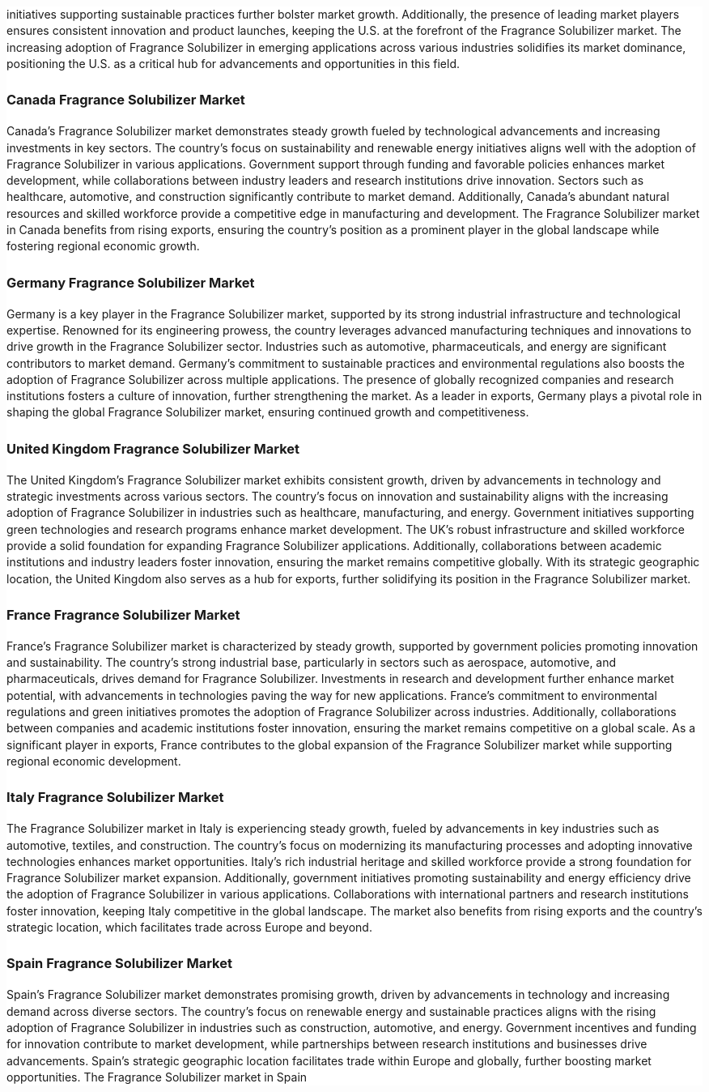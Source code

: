 initiatives supporting sustainable practices further bolster market growth. Additionally, the presence of leading market players ensures consistent innovation and product launches, keeping the U.S. at the forefront of the Fragrance Solubilizer market. The increasing adoption of Fragrance Solubilizer in emerging applications across various industries solidifies its market dominance, positioning the U.S. as a critical hub for advancements and opportunities in this field.</p><h3>Canada Fragrance Solubilizer Market</h3><p>Canada&rsquo;s Fragrance Solubilizer market demonstrates steady growth fueled by technological advancements and increasing investments in key sectors. The country&rsquo;s focus on sustainability and renewable energy initiatives aligns well with the adoption of Fragrance Solubilizer in various applications. Government support through funding and favorable policies enhances market development, while collaborations between industry leaders and research institutions drive innovation. Sectors such as healthcare, automotive, and construction significantly contribute to market demand. Additionally, Canada&rsquo;s abundant natural resources and skilled workforce provide a competitive edge in manufacturing and development. The Fragrance Solubilizer market in Canada benefits from rising exports, ensuring the country&rsquo;s position as a prominent player in the global landscape while fostering regional economic growth.</p><h3>Germany Fragrance Solubilizer Market</h3><p>Germany is a key player in the Fragrance Solubilizer market, supported by its strong industrial infrastructure and technological expertise. Renowned for its engineering prowess, the country leverages advanced manufacturing techniques and innovations to drive growth in the Fragrance Solubilizer sector. Industries such as automotive, pharmaceuticals, and energy are significant contributors to market demand. Germany&rsquo;s commitment to sustainable practices and environmental regulations also boosts the adoption of Fragrance Solubilizer across multiple applications. The presence of globally recognized companies and research institutions fosters a culture of innovation, further strengthening the market. As a leader in exports, Germany plays a pivotal role in shaping the global Fragrance Solubilizer market, ensuring continued growth and competitiveness.</p><h3>United Kingdom Fragrance Solubilizer Market</h3><p>The United Kingdom&rsquo;s Fragrance Solubilizer market exhibits consistent growth, driven by advancements in technology and strategic investments across various sectors. The country&rsquo;s focus on innovation and sustainability aligns with the increasing adoption of Fragrance Solubilizer in industries such as healthcare, manufacturing, and energy. Government initiatives supporting green technologies and research programs enhance market development. The UK&rsquo;s robust infrastructure and skilled workforce provide a solid foundation for expanding Fragrance Solubilizer applications. Additionally, collaborations between academic institutions and industry leaders foster innovation, ensuring the market remains competitive globally. With its strategic geographic location, the United Kingdom also serves as a hub for exports, further solidifying its position in the Fragrance Solubilizer market.</p><h3>France Fragrance Solubilizer Market</h3><p>France&rsquo;s Fragrance Solubilizer market is characterized by steady growth, supported by government policies promoting innovation and sustainability. The country&rsquo;s strong industrial base, particularly in sectors such as aerospace, automotive, and pharmaceuticals, drives demand for Fragrance Solubilizer. Investments in research and development further enhance market potential, with advancements in technologies paving the way for new applications. France&rsquo;s commitment to environmental regulations and green initiatives promotes the adoption of Fragrance Solubilizer across industries. Additionally, collaborations between companies and academic institutions foster innovation, ensuring the market remains competitive on a global scale. As a significant player in exports, France contributes to the global expansion of the Fragrance Solubilizer market while supporting regional economic development.</p><h3>Italy Fragrance Solubilizer Market</h3><p>The Fragrance Solubilizer market in Italy is experiencing steady growth, fueled by advancements in key industries such as automotive, textiles, and construction. The country&rsquo;s focus on modernizing its manufacturing processes and adopting innovative technologies enhances market opportunities. Italy&rsquo;s rich industrial heritage and skilled workforce provide a strong foundation for Fragrance Solubilizer market expansion. Additionally, government initiatives promoting sustainability and energy efficiency drive the adoption of Fragrance Solubilizer in various applications. Collaborations with international partners and research institutions foster innovation, keeping Italy competitive in the global landscape. The market also benefits from rising exports and the country&rsquo;s strategic location, which facilitates trade across Europe and beyond.</p><h3>Spain Fragrance Solubilizer Market</h3><p>Spain&rsquo;s Fragrance Solubilizer market demonstrates promising growth, driven by advancements in technology and increasing demand across diverse sectors. The country&rsquo;s focus on renewable energy and sustainable practices aligns with the rising adoption of Fragrance Solubilizer in industries such as construction, automotive, and energy. Government incentives and funding for innovation contribute to market development, while partnerships between research institutions and businesses drive advancements. Spain&rsquo;s strategic geographic location facilitates trade within Europe and globally, further boosting market opportunities. The Fragrance Solubilizer market in Spain